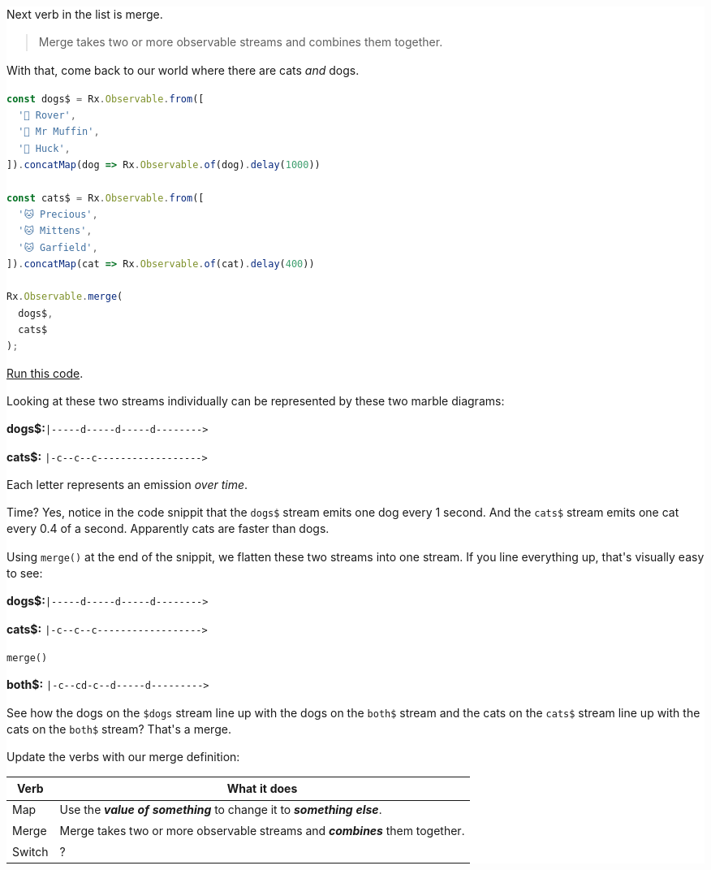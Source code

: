 Next verb in the list is merge.

>Merge takes two or more observable streams and combines them together.

With that, come back to our world where there are cats _and_ dogs.

```javascript
const dogs$ = Rx.Observable.from([
  '🐶 Rover',
  '🐶 Mr Muffin',
  '🐶 Huck',
]).concatMap(dog => Rx.Observable.of(dog).delay(1000))

const cats$ = Rx.Observable.from([
  '🐱 Precious',
  '🐱 Mittens',
  '🐱 Garfield',
]).concatMap(cat => Rx.Observable.of(cat).delay(400))

Rx.Observable.merge(
  dogs$,
  cats$
);
```
<a target="_blank" href="https://rxviz.com/v/RoQB01OM">Run this code</a>.

Looking at these two streams individually can be represented by these two marble diagrams:

**dogs$:**`|-----d-----d-----d-------->`

**cats$:** `|-c--c--c------------------>`

Each letter represents an emission _over time_.  

Time? Yes, notice in the code snippit that the `dogs$` stream emits one dog every 1 second. And the `cats$` stream emits one cat every 0.4 of a second. Apparently cats are faster than dogs.

Using `merge()` at the end of the snippit, we flatten these two streams into one stream. If you line everything up, that's visually easy to see:

**dogs$:**`|-----d-----d-----d-------->`

**cats$:** `|-c--c--c------------------>`

`merge()`

**both$:** `|-c--cd-c--d-----d--------->`

See how the dogs on the `$dogs` stream line up with the dogs on the `both$` stream and the cats on the `cats$` stream line up with the cats on the `both$` stream? That's a merge.


Update the verbs with our merge definition:

| Verb     | What it does  |
| -------- |---------------| 
| Map      | Use the _**value of something**_ to change it to _**something else**_.  | |
| Merge    | Merge takes two or more observable streams and _**combines**_ them together.      | 
| Switch   | ?      | 
